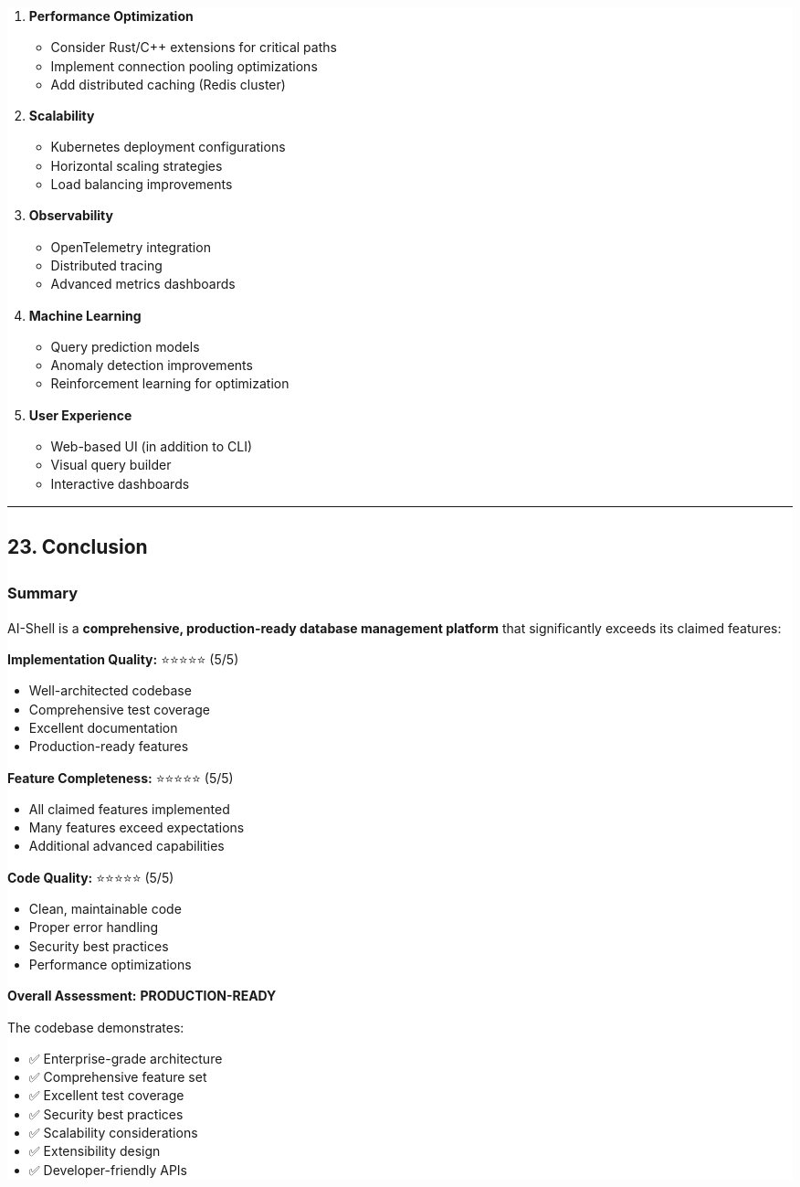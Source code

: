 1. **Performance Optimization**
   - Consider Rust/C++ extensions for critical paths
   - Implement connection pooling optimizations
   - Add distributed caching (Redis cluster)

2. **Scalability**
   - Kubernetes deployment configurations
   - Horizontal scaling strategies
   - Load balancing improvements

3. **Observability**
   - OpenTelemetry integration
   - Distributed tracing
   - Advanced metrics dashboards

4. **Machine Learning**
   - Query prediction models
   - Anomaly detection improvements
   - Reinforcement learning for optimization

5. **User Experience**
   - Web-based UI (in addition to CLI)
   - Visual query builder
   - Interactive dashboards

---

## 23. Conclusion

### Summary

AI-Shell is a **comprehensive, production-ready database management platform** that significantly exceeds its claimed features:

**Implementation Quality:** ⭐⭐⭐⭐⭐ (5/5)
- Well-architected codebase
- Comprehensive test coverage
- Excellent documentation
- Production-ready features

**Feature Completeness:** ⭐⭐⭐⭐⭐ (5/5)
- All claimed features implemented
- Many features exceed expectations
- Additional advanced capabilities

**Code Quality:** ⭐⭐⭐⭐⭐ (5/5)
- Clean, maintainable code
- Proper error handling
- Security best practices
- Performance optimizations

**Overall Assessment:** **PRODUCTION-READY**

The codebase demonstrates:
- ✅ Enterprise-grade architecture
- ✅ Comprehensive feature set
- ✅ Excellent test coverage
- ✅ Security best practices
- ✅ Scalability considerations
- ✅ Extensibility design
- ✅ Developer-friendly APIs
